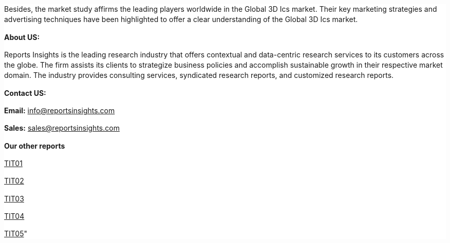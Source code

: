 Besides, the market study affirms the leading players worldwide in the Global 3D Ics market. Their key marketing strategies and advertising techniques have been highlighted to offer a clear understanding of the Global 3D Ics market.

<strong><strong>About US</strong>:</strong>

Reports Insights is the leading research industry that offers contextual and data-centric research services to its customers across the globe. The firm assists its clients to strategize business policies and accomplish sustainable growth in their respective market domain. The industry provides consulting services, syndicated research reports, and customized research reports.

<strong>Contact US:</strong>

<p class=><b>Email:</b> <a href=mailto:info@reportsinsights.com>info@reportsinsights.com</a></p>
<p class=><b>Sales:</b> <a href=mailto:sales@reportsinsights.com>sales@reportsinsights.com</a></p>

<strong>Our other reports</strong>

<a href=LIN01>TIT01</a>

<a href=LIN02>TIT02</a>

<a href=LIN03>TIT03</a>

<a href=LIN04>TIT04</a>

<a href=LIN05>TIT05</a>"
